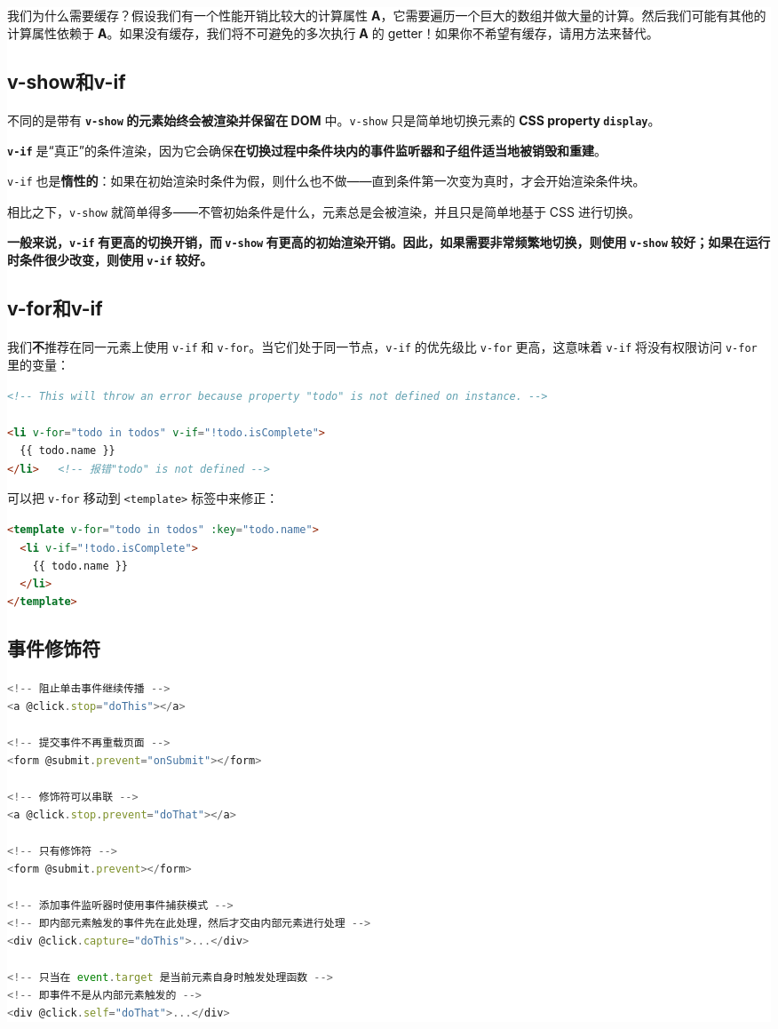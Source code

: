 我们为什么需要缓存？假设我们有一个性能开销比较大的计算属性 **A**，它需要遍历一个巨大的数组并做大量的计算。然后我们可能有其他的计算属性依赖于 **A**。如果没有缓存，我们将不可避免的多次执行 **A** 的 getter！如果你不希望有缓存，请用方法来替代。

## v-show和v-if

不同的是带有 **`v-show` 的元素始终会被渲染并保留在 DOM** 中。`v-show` 只是简单地切换元素的 **CSS property `display`**。

**`v-if`** 是“真正”的条件渲染，因为它会确保**在切换过程中条件块内的事件监听器和子组件适当地被销毁和重建**。

`v-if` 也是**惰性的**：如果在初始渲染时条件为假，则什么也不做——直到条件第一次变为真时，才会开始渲染条件块。

相比之下，`v-show` 就简单得多——不管初始条件是什么，元素总是会被渲染，并且只是简单地基于 CSS 进行切换。

**一般来说，`v-if` 有更高的切换开销，而 `v-show` 有更高的初始渲染开销。因此，如果需要非常频繁地切换，则使用 `v-show` 较好；如果在运行时条件很少改变，则使用 `v-if` 较好。**

## v-for和v-if

我们**不**推荐在同一元素上使用 `v-if` 和 `v-for`。当它们处于同一节点，`v-if` 的优先级比 `v-for` 更高，这意味着 `v-if` 将没有权限访问 `v-for` 里的变量：

```html
<!-- This will throw an error because property "todo" is not defined on instance. -->

<li v-for="todo in todos" v-if="!todo.isComplete">
  {{ todo.name }}
</li>	<!-- 报错"todo" is not defined -->
```

可以把 `v-for` 移动到 `<template>` 标签中来修正：

```html
<template v-for="todo in todos" :key="todo.name">
  <li v-if="!todo.isComplete">
    {{ todo.name }}
  </li>
</template>
```

## 事件修饰符

```js
<!-- 阻止单击事件继续传播 -->
<a @click.stop="doThis"></a>

<!-- 提交事件不再重载页面 -->
<form @submit.prevent="onSubmit"></form>

<!-- 修饰符可以串联 -->
<a @click.stop.prevent="doThat"></a>

<!-- 只有修饰符 -->
<form @submit.prevent></form>

<!-- 添加事件监听器时使用事件捕获模式 -->
<!-- 即内部元素触发的事件先在此处理，然后才交由内部元素进行处理 -->
<div @click.capture="doThis">...</div>

<!-- 只当在 event.target 是当前元素自身时触发处理函数 -->
<!-- 即事件不是从内部元素触发的 -->
<div @click.self="doThat">...</div>
```
